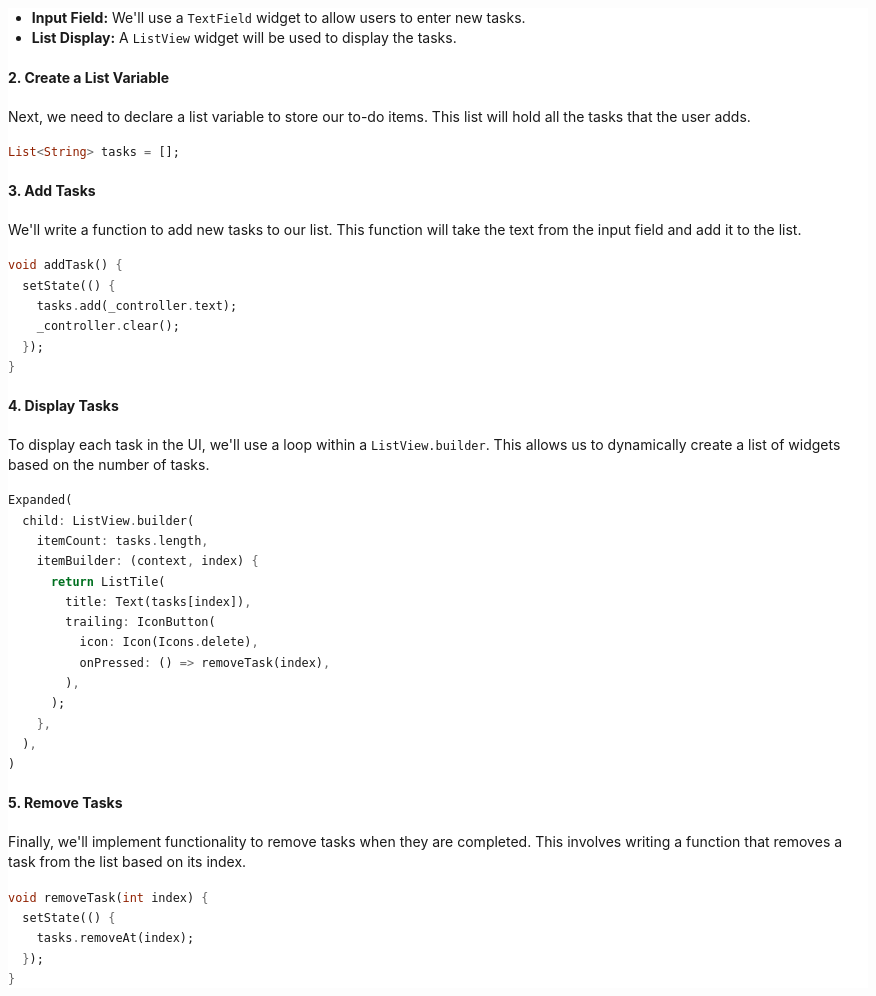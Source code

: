 - **Input Field:** We'll use a `TextField` widget to allow users to enter new tasks.
- **List Display:** A `ListView` widget will be used to display the tasks.

#### 2. Create a List Variable

Next, we need to declare a list variable to store our to-do items. This list will hold all the tasks that the user adds.

```dart
List<String> tasks = [];
```

#### 3. Add Tasks

We'll write a function to add new tasks to our list. This function will take the text from the input field and add it to the list.

```dart
void addTask() {
  setState(() {
    tasks.add(_controller.text);
    _controller.clear();
  });
}
```

#### 4. Display Tasks

To display each task in the UI, we'll use a loop within a `ListView.builder`. This allows us to dynamically create a list of widgets based on the number of tasks.

```dart
Expanded(
  child: ListView.builder(
    itemCount: tasks.length,
    itemBuilder: (context, index) {
      return ListTile(
        title: Text(tasks[index]),
        trailing: IconButton(
          icon: Icon(Icons.delete),
          onPressed: () => removeTask(index),
        ),
      );
    },
  ),
)
```

#### 5. Remove Tasks

Finally, we'll implement functionality to remove tasks when they are completed. This involves writing a function that removes a task from the list based on its index.

```dart
void removeTask(int index) {
  setState(() {
    tasks.removeAt(index);
  });
}
```
